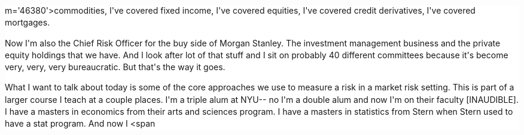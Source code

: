   m='46380'>commodities,</span> <span m='46710'>I've covered</span> <span
  m='47280'>fixed</span> <span m='47590'>income,</span> <span
  m='47920'>I've</span> <span m='48050'>covered</span> <span
  m='48310'>equities,</span> <span m='48670'>I've</span> <span
  m='48800'>covered</span> <span m='49010'>credit</span> <span
  m='49455'>derivatives,</span> <span m='49900'>I've covered</span> <span
  m='50070'>mortgages.</span> </p><p><span m='51120'>Now</span> <span
  m='51340'>I'm</span> <span m='51500'>also</span> <span m='52010'>the</span>
  <span m='52130'>Chief</span> <span m='52330'>Risk</span> <span
  m='52530'>Officer</span> <span m='52670'>for</span> <span m='52970'>the</span>
  <span m='53080'>buy</span> <span m='53310'>side</span> <span
  m='53960'>of</span> <span m='54050'>Morgan</span> <span
  m='54320'>Stanley.</span> <span m='55000'>The</span> <span
  m='55320'>investment</span> <span m='55650'>management</span> <span
  m='56030'>business</span> <span m='56510'>and</span> <span
  m='57060'>the</span> <span m='57510'>private</span> <span
  m='57870'>equity</span> <span m='58170'>holdings</span> <span
  m='58570'>that</span> <span m='58680'>we</span> <span m='58770'>have.</span>
  <span m='60550'>And</span> <span m='61485'>I</span> <span
  m='61890'>look</span> <span m='62140'>after</span> <span m='62380'>lot</span>
  <span m='62610'>of</span> <span m='62650'>that</span> <span
  m='62870'>stuff</span> <span m='63160'>and</span> <span m='63260'>I</span>
  <span m='63320'>sit</span> <span m='63570'>on</span> <span
  m='63760'>probably</span> <span m='64099'>40</span> <span
  m='64480'>different</span> <span m='64800'>committees</span> <span
  m='65330'>because it's</span> <span m='65640'>become</span> <span
  m='65950'>very,</span> <span m='66390'>very,</span> <span
  m='66660'>very</span> <span m='66770'>bureaucratic.</span> <span
  m='67320'>But</span> <span m='67450'>that's</span> <span m='68330'>the</span>
  <span m='68410'>way</span> <span m='68530'>it</span> <span
  m='68610'>goes.</span> </p><p><span m='71280'>What</span> <span
  m='71470'>I</span> <span m='71510'>want</span> <span m='71700'>to</span> <span
  m='71760'>talk</span> <span m='72010'>about</span> <span
  m='72240'>today</span> <span m='72490'>is</span> <span m='72590'>some</span>
  <span m='72790'>of</span> <span m='72840'>the</span> <span
  m='72950'>core</span> <span m='73260'>approaches</span> <span
  m='73710'>we</span> <span m='73860'>use</span> <span m='74140'>to</span> <span
  m='74220'>measure</span> <span m='74680'>a</span> <span m='74890'>risk</span>
  <span m='75700'>in</span> <span m='76040'>a</span> <span
  m='76090'>market</span> <span m='76610'>risk</span> <span
  m='76920'>setting.</span> <span m='77250'>This</span> <span
  m='77440'>is</span> <span m='77540'>part</span> <span m='77780'>of</span>
  <span m='78380'>a</span> <span m='78480'>larger</span> <span
  m='78920'>course</span> <span m='79290'>I</span> <span m='79360'>teach</span>
  <span m='79690'>at</span> <span m='79760'>a</span> <span
  m='79830'>couple</span> <span m='80070'>places.</span> <span
  m='82380'>I'm</span> <span m='82560'>a</span> <span m='83060'>triple</span>
  <span m='83580'>alum</span> <span m='83770'>at</span> <span
  m='84450'>NYU--</span> <span m='84940'>no</span> <span m='85110'>I'm</span>
  <span m='85360'>a</span> <span m='85700'>double</span> <span
  m='86050'>alum</span> <span m='86400'>and now</span> <span m='86620'>I'm
  on</span> <span m='86750'>their</span> <span m='86840'>faculty</span> <span
  m='87270'>[INAUDIBLE].</span> <span m='88193'>I have a</span> <span
  m='89160'>masters</span> <span m='89700'>in</span> <span
  m='90060'>economics</span> <span m='90740'>from</span> <span
  m='90940'>their</span> <span m='91630'>arts</span> <span m='91900'>and</span>
  <span m='91980'>sciences</span> <span m='92370'>program.</span> <span
  m='93115'>I have</span> <span m='93410'>a masters in</span> <span
  m='93880'>statistics</span> <span m='94600'>from</span> <span
  m='94780'>Stern</span> <span m='95460'>when</span> <span
  m='95670'>Stern</span> <span m='95810'>used</span> <span m='96030'>to</span>
  <span m='96080'>have</span> <span m='96200'>a</span> <span
  m='96250'>stat</span> <span m='96770'>program.</span> <span
  m='97160'>And</span> <span m='97520'>now</span> <span m='97690'>I</span> <span